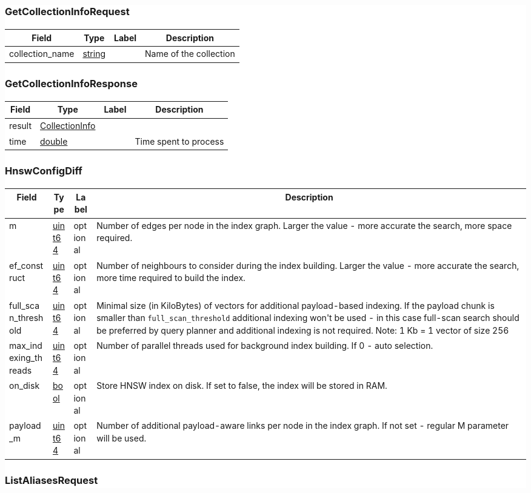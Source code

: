




<a name="qdrant-GetCollectionInfoRequest"></a>

### GetCollectionInfoRequest



| Field | Type | Label | Description |
| ----- | ---- | ----- | ----------- |
| collection_name | [string](#string) |  | Name of the collection |






<a name="qdrant-GetCollectionInfoResponse"></a>

### GetCollectionInfoResponse



| Field | Type | Label | Description |
| ----- | ---- | ----- | ----------- |
| result | [CollectionInfo](#qdrant-CollectionInfo) |  |  |
| time | [double](#double) |  | Time spent to process |






<a name="qdrant-HnswConfigDiff"></a>

### HnswConfigDiff



| Field | Type | Label | Description |
| ----- | ---- | ----- | ----------- |
| m | [uint64](#uint64) | optional | Number of edges per node in the index graph. Larger the value - more accurate the search, more space required. |
| ef_construct | [uint64](#uint64) | optional | Number of neighbours to consider during the index building. Larger the value - more accurate the search, more time required to build the index. |
| full_scan_threshold | [uint64](#uint64) | optional | Minimal size (in KiloBytes) of vectors for additional payload-based indexing. If the payload chunk is smaller than `full_scan_threshold` additional indexing won&#39;t be used - in this case full-scan search should be preferred by query planner and additional indexing is not required. Note: 1 Kb = 1 vector of size 256 |
| max_indexing_threads | [uint64](#uint64) | optional | Number of parallel threads used for background index building. If 0 - auto selection. |
| on_disk | [bool](#bool) | optional | Store HNSW index on disk. If set to false, the index will be stored in RAM. |
| payload_m | [uint64](#uint64) | optional | Number of additional payload-aware links per node in the index graph. If not set - regular M parameter will be used. |






<a name="qdrant-ListAliasesRequest"></a>

### ListAliasesRequest
